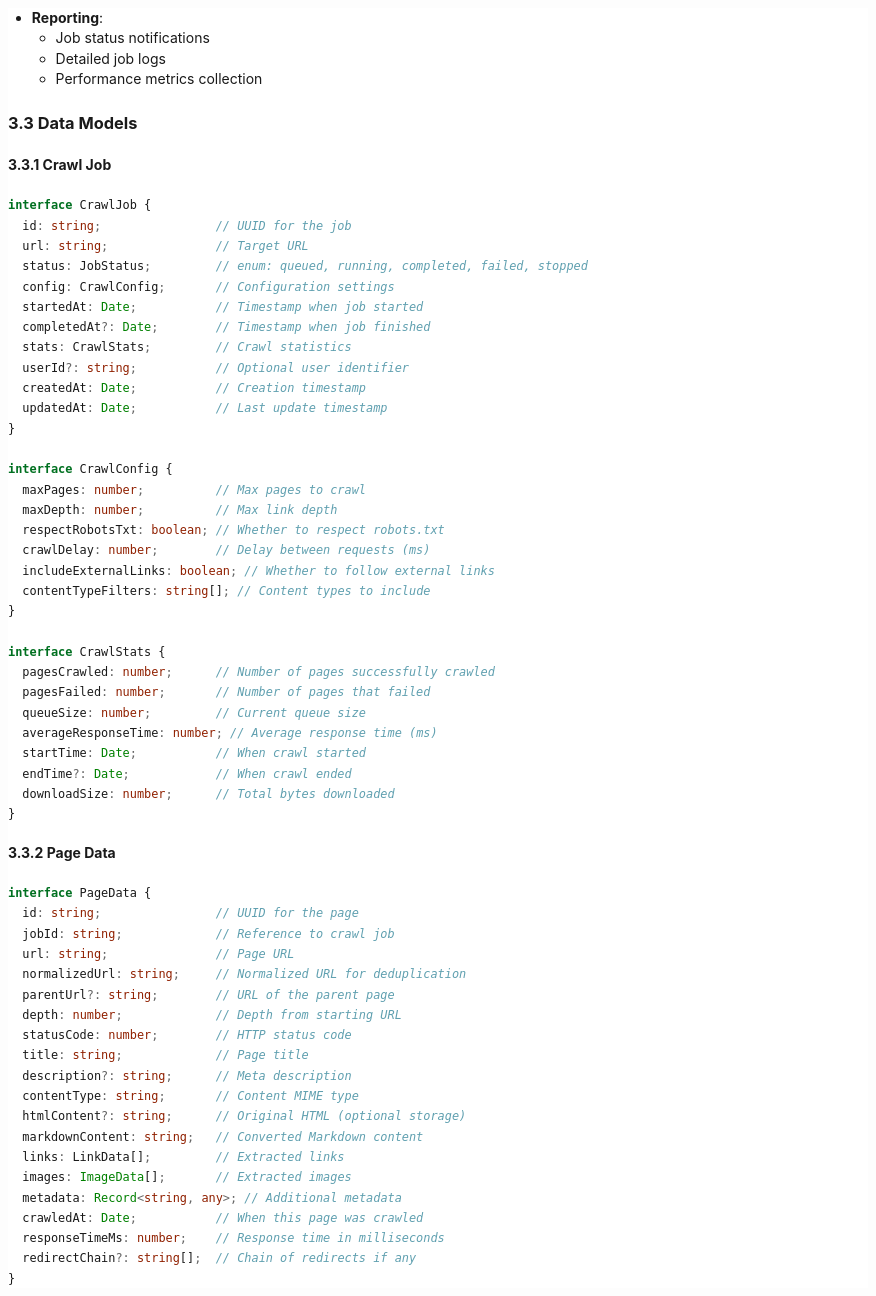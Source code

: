 - **Reporting**:
  - Job status notifications
  - Detailed job logs
  - Performance metrics collection

### 3.3 Data Models

#### 3.3.1 Crawl Job
```typescript
interface CrawlJob {
  id: string;                // UUID for the job
  url: string;               // Target URL
  status: JobStatus;         // enum: queued, running, completed, failed, stopped
  config: CrawlConfig;       // Configuration settings
  startedAt: Date;           // Timestamp when job started
  completedAt?: Date;        // Timestamp when job finished
  stats: CrawlStats;         // Crawl statistics
  userId?: string;           // Optional user identifier
  createdAt: Date;           // Creation timestamp
  updatedAt: Date;           // Last update timestamp
}

interface CrawlConfig {
  maxPages: number;          // Max pages to crawl
  maxDepth: number;          // Max link depth
  respectRobotsTxt: boolean; // Whether to respect robots.txt
  crawlDelay: number;        // Delay between requests (ms)
  includeExternalLinks: boolean; // Whether to follow external links
  contentTypeFilters: string[]; // Content types to include
}

interface CrawlStats {
  pagesCrawled: number;      // Number of pages successfully crawled
  pagesFailed: number;       // Number of pages that failed
  queueSize: number;         // Current queue size
  averageResponseTime: number; // Average response time (ms)
  startTime: Date;           // When crawl started
  endTime?: Date;            // When crawl ended
  downloadSize: number;      // Total bytes downloaded
}
```

#### 3.3.2 Page Data
```typescript
interface PageData {
  id: string;                // UUID for the page
  jobId: string;             // Reference to crawl job
  url: string;               // Page URL
  normalizedUrl: string;     // Normalized URL for deduplication
  parentUrl?: string;        // URL of the parent page
  depth: number;             // Depth from starting URL
  statusCode: number;        // HTTP status code
  title: string;             // Page title
  description?: string;      // Meta description
  contentType: string;       // Content MIME type
  htmlContent?: string;      // Original HTML (optional storage)
  markdownContent: string;   // Converted Markdown content
  links: LinkData[];         // Extracted links
  images: ImageData[];       // Extracted images
  metadata: Record<string, any>; // Additional metadata
  crawledAt: Date;           // When this page was crawled
  responseTimeMs: number;    // Response time in milliseconds
  redirectChain?: string[];  // Chain of redirects if any
}
```